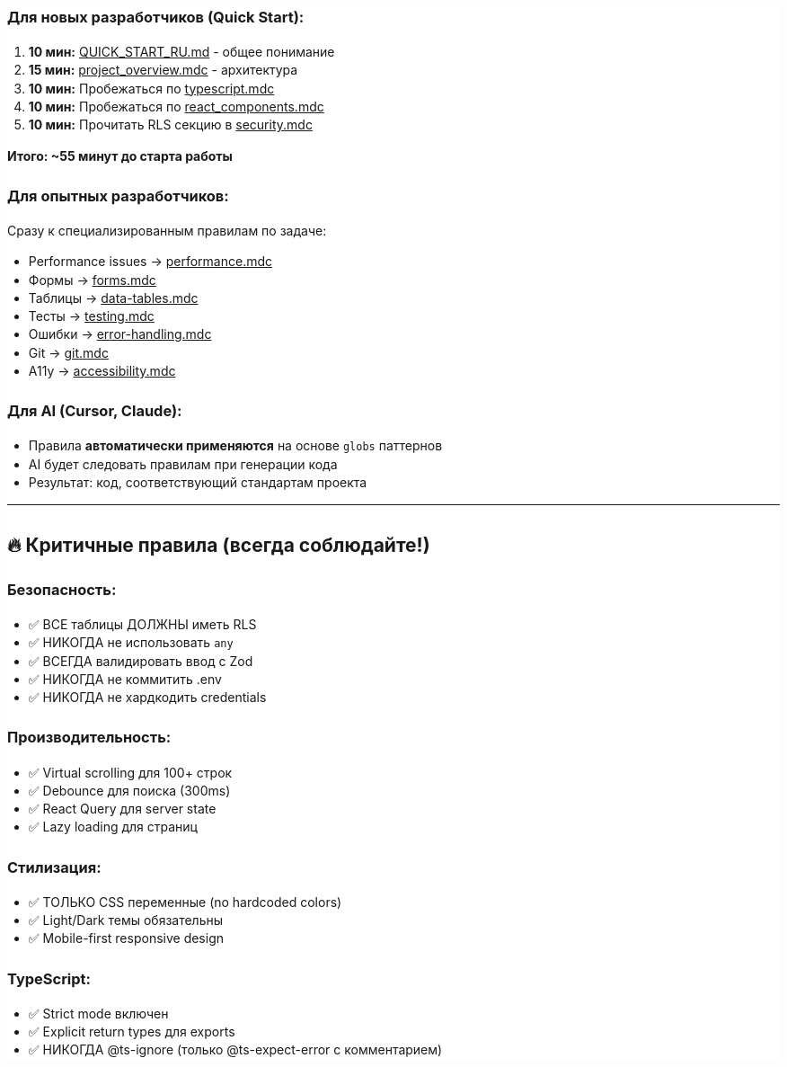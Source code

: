 ### Для новых разработчиков (Quick Start):
1. **10 мин:** [QUICK_START_RU.md](mdc:.cursor/rules/QUICK_START_RU.md) - общее понимание
2. **15 мин:** [project_overview.mdc](mdc:.cursor/rules/project_overview.mdc) - архитектура
3. **10 мин:** Пробежаться по [typescript.mdc](mdc:.cursor/rules/typescript.mdc)
4. **10 мин:** Пробежаться по [react_components.mdc](mdc:.cursor/rules/react_components.mdc)
5. **10 мин:** Прочитать RLS секцию в [security.mdc](mdc:.cursor/rules/security.mdc)

**Итого: ~55 минут до старта работы**

### Для опытных разработчиков:
Сразу к специализированным правилам по задаче:
- Performance issues → [performance.mdc](mdc:.cursor/rules/performance.mdc)
- Формы → [forms.mdc](mdc:.cursor/rules/forms.mdc)
- Таблицы → [data-tables.mdc](mdc:.cursor/rules/data-tables.mdc)
- Тесты → [testing.mdc](mdc:.cursor/rules/testing.mdc)
- Ошибки → [error-handling.mdc](mdc:.cursor/rules/error-handling.mdc)
- Git → [git.mdc](mdc:.cursor/rules/git.mdc)
- A11y → [accessibility.mdc](mdc:.cursor/rules/accessibility.mdc)

### Для AI (Cursor, Claude):
- Правила **автоматически применяются** на основе `globs` паттернов
- AI будет следовать правилам при генерации кода
- Результат: код, соответствующий стандартам проекта

---

## 🔥 Критичные правила (всегда соблюдайте!)

### Безопасность:
- ✅ ВСЕ таблицы ДОЛЖНЫ иметь RLS
- ✅ НИКОГДА не использовать `any`
- ✅ ВСЕГДА валидировать ввод с Zod
- ✅ НИКОГДА не коммитить .env
- ✅ НИКОГДА не хардкодить credentials

### Производительность:
- ✅ Virtual scrolling для 100+ строк
- ✅ Debounce для поиска (300ms)
- ✅ React Query для server state
- ✅ Lazy loading для страниц

### Стилизация:
- ✅ ТОЛЬКО CSS переменные (no hardcoded colors)
- ✅ Light/Dark темы обязательны
- ✅ Mobile-first responsive design

### TypeScript:
- ✅ Strict mode включен
- ✅ Explicit return types для exports
- ✅ НИКОГДА @ts-ignore (только @ts-expect-error с комментарием)
